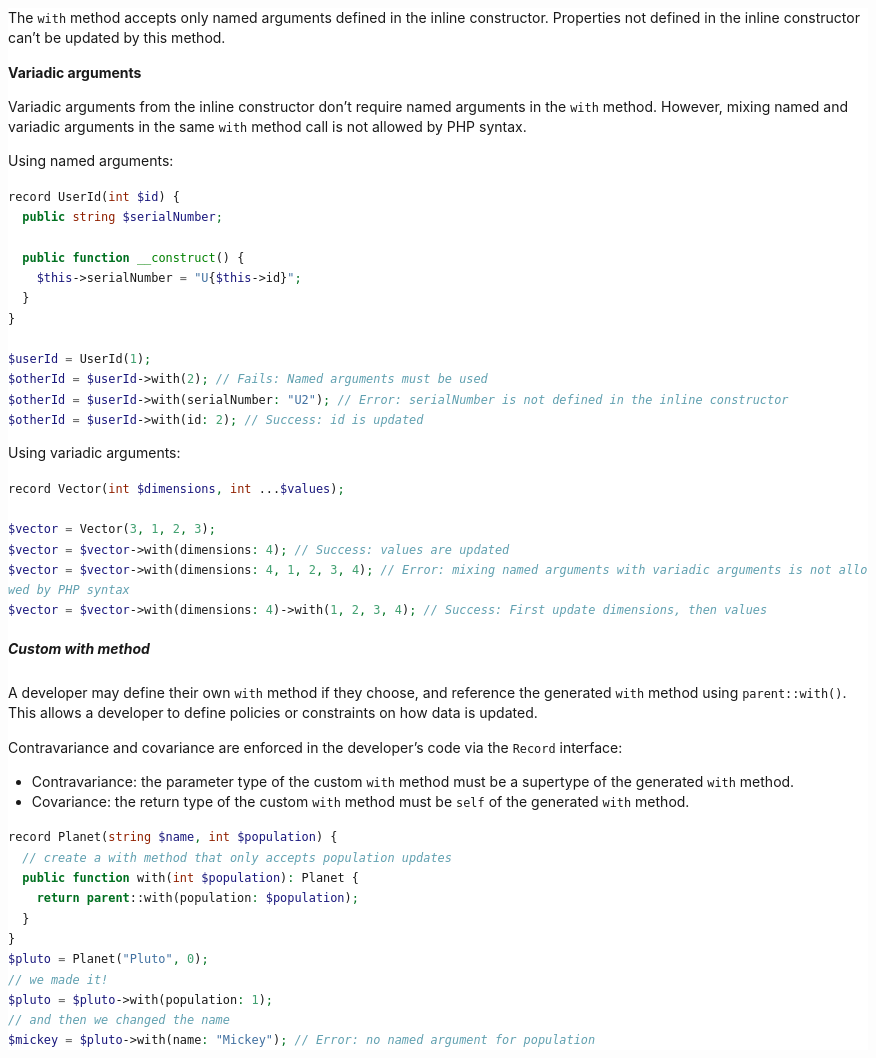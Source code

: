The `with` method accepts only named arguments defined in the inline constructor.
Properties not defined in the inline constructor can’t be updated by this method.

**Variadic arguments**

Variadic arguments from the inline constructor don’t require named arguments in the `with` method.
However, mixing named and variadic arguments in the same `with` method call is not allowed by PHP syntax.

Using named arguments:

```php
record UserId(int $id) {
  public string $serialNumber;

  public function __construct() {
    $this->serialNumber = "U{$this->id}";
  }
}

$userId = UserId(1);
$otherId = $userId->with(2); // Fails: Named arguments must be used
$otherId = $userId->with(serialNumber: "U2"); // Error: serialNumber is not defined in the inline constructor
$otherId = $userId->with(id: 2); // Success: id is updated
```

Using variadic arguments:

```php
record Vector(int $dimensions, int ...$values);

$vector = Vector(3, 1, 2, 3);
$vector = $vector->with(dimensions: 4); // Success: values are updated
$vector = $vector->with(dimensions: 4, 1, 2, 3, 4); // Error: mixing named arguments with variadic arguments is not allowed by PHP syntax
$vector = $vector->with(dimensions: 4)->with(1, 2, 3, 4); // Success: First update dimensions, then values
```

##### Custom with method

A developer may define their own `with` method if they choose,
and reference the generated `with` method using `parent::with()`.
This allows a developer to define policies or constraints on how data is updated.

Contravariance and covariance are enforced in the developer’s code via the `Record` interface:
- Contravariance: the parameter type of the custom `with` method must be a supertype of the generated `with` method.
- Covariance: the return type of the custom `with` method must be `self` of the generated `with` method.

``` php
record Planet(string $name, int $population) {
  // create a with method that only accepts population updates
  public function with(int $population): Planet {
    return parent::with(population: $population);
  }
}
$pluto = Planet("Pluto", 0);
// we made it!
$pluto = $pluto->with(population: 1);
// and then we changed the name
$mickey = $pluto->with(name: "Mickey"); // Error: no named argument for population
```
